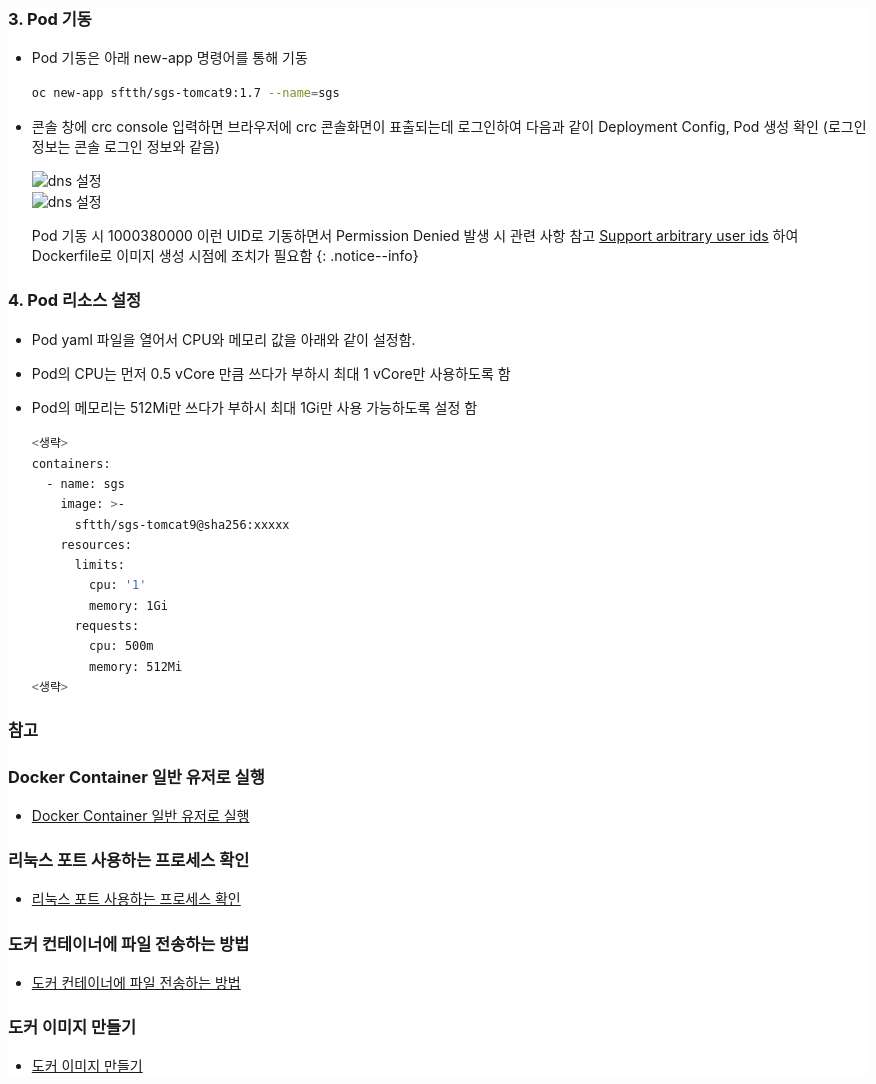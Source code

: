 
### 3. Pod 기동
- Pod 기동은 아래 new-app 명령어를 통해 기동 
  ```sh 
  oc new-app sftth/sgs-tomcat9:1.7 --name=sgs
  ```
- 콘솔 창에 crc console 입력하면 브라우저에 crc 콘솔화면이 표출되는데 로그인하여 다음과 같이 Deployment Config, Pod 생성 확인 (로그인 정보는 콘솔 로그인 정보와 같음)
  
  <img src="/assets/images/cloud/private/openshift004.png" width="400" height="600" alt="dns 설정 "> <br>
  <img src="/assets/images/cloud/private/openshift003.png" width="400" height="600" alt="dns 설정 ">

  Pod 기동 시 1000380000 이런 UID로 기동하면서 Permission Denied 발생 시 관련 사항 참고 [Support arbitrary user ids](https://docs.openshift.com/container-platform/4.6/openshift_images/create-images.html)
  하여 Dockerfile로 이미지 생성 시점에 조치가 필요함 
  {: .notice--info}

### 4. Pod 리소스 설정
- Pod yaml 파일을 열어서 CPU와 메모리 값을 아래와 같이 설정함.
- Pod의 CPU는 먼저 0.5 vCore 만큼 쓰다가 부하시 최대 1 vCore만 사용하도록 함
- Pod의 메모리는 512Mi만 쓰다가 부하시 최대 1Gi만 사용 가능하도록 설정 함

  ```sh 
  <생략>
  containers:
    - name: sgs
      image: >-
        sftth/sgs-tomcat9@sha256:xxxxx
      resources:
        limits:
          cpu: '1'
          memory: 1Gi
        requests:
          cpu: 500m
          memory: 512Mi
  <생략>
  ```
  
### 참고

### Docker Container 일반 유저로 실행

- [Docker Container 일반 유저로 실행](https://effectivesquid.tistory.com/entry/Docker-Container를-root가-아닌-일반-유저로-실행시키는-법)

### 리눅스 포트 사용하는 프로세스 확인

- [리눅스 포트 사용하는 프로세스 확인](https://zetawiki.com/wiki/리눅스_포트_사용하는_프로세스_확인)

### 도커 컨테이너에 파일 전송하는 방법

- [도커 컨테이너에 파일 전송하는 방법](https://shy-blg.tistory.com/entry/Docker도커-컨테이너에-파일-전송하는-방법)

### 도커 이미지 만들기

- [도커 이미지 만들기](https://galid1.tistory.com/323)